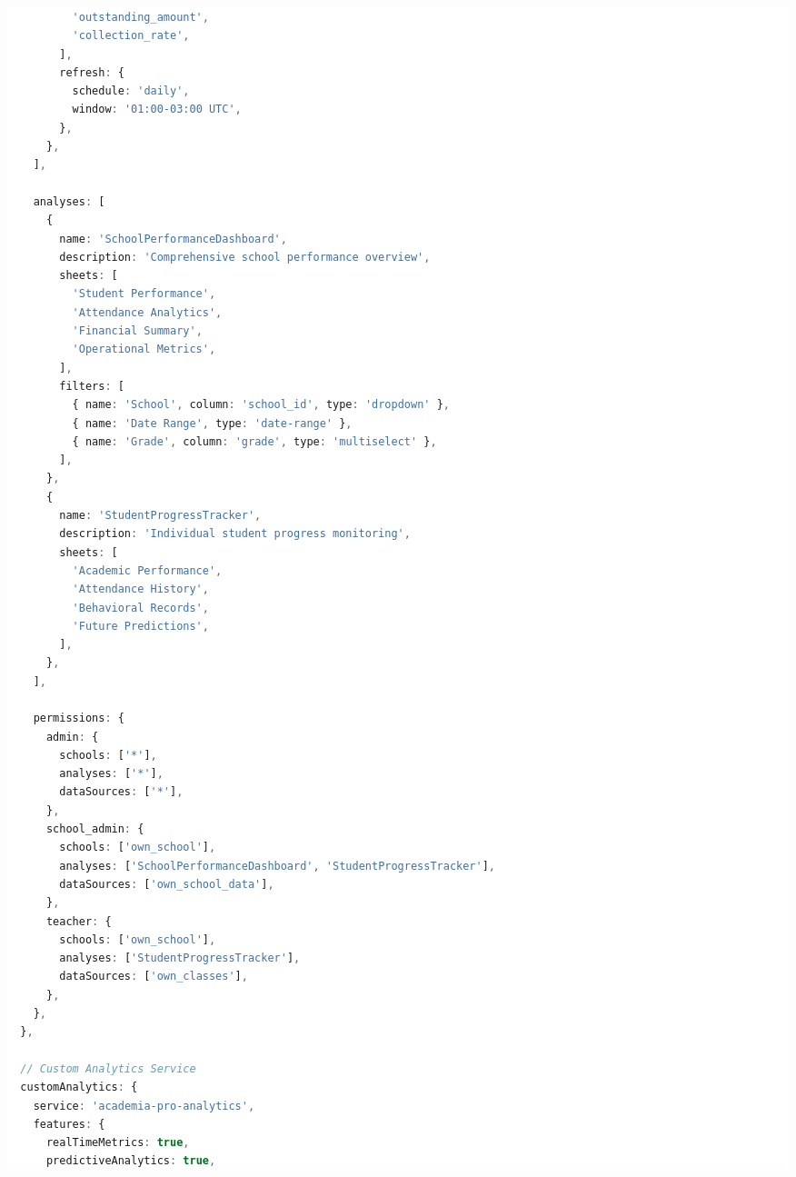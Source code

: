 ```typescript
          'outstanding_amount',
          'collection_rate',
        ],
        refresh: {
          schedule: 'daily',
          window: '01:00-03:00 UTC',
        },
      },
    ],

    analyses: [
      {
        name: 'SchoolPerformanceDashboard',
        description: 'Comprehensive school performance overview',
        sheets: [
          'Student Performance',
          'Attendance Analytics',
          'Financial Summary',
          'Operational Metrics',
        ],
        filters: [
          { name: 'School', column: 'school_id', type: 'dropdown' },
          { name: 'Date Range', type: 'date-range' },
          { name: 'Grade', column: 'grade', type: 'multiselect' },
        ],
      },
      {
        name: 'StudentProgressTracker',
        description: 'Individual student progress monitoring',
        sheets: [
          'Academic Performance',
          'Attendance History',
          'Behavioral Records',
          'Future Predictions',
        ],
      },
    ],

    permissions: {
      admin: {
        schools: ['*'],
        analyses: ['*'],
        dataSources: ['*'],
      },
      school_admin: {
        schools: ['own_school'],
        analyses: ['SchoolPerformanceDashboard', 'StudentProgressTracker'],
        dataSources: ['own_school_data'],
      },
      teacher: {
        schools: ['own_school'],
        analyses: ['StudentProgressTracker'],
        dataSources: ['own_classes'],
      },
    },
  },

  // Custom Analytics Service
  customAnalytics: {
    service: 'academia-pro-analytics',
    features: {
      realTimeMetrics: true,
      predictiveAnalytics: true,
```